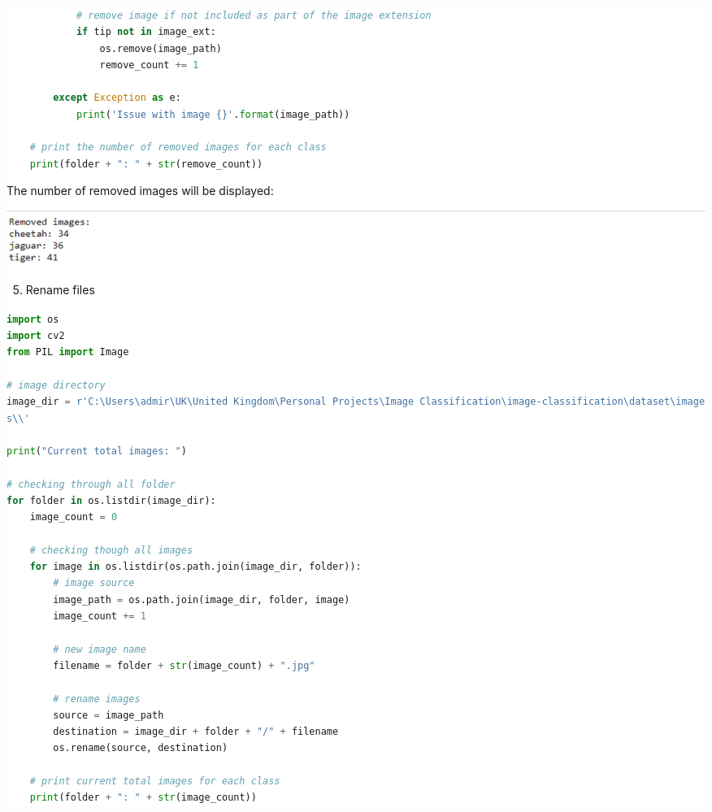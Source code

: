 ```python
            # remove image if not included as part of the image extension
            if tip not in image_ext:
                os.remove(image_path)
                remove_count += 1
                                
        except Exception as e:
            print('Issue with image {}'.format(image_path))
      
    # print the number of removed images for each class
    print(folder + ": " + str(remove_count))
```

The number of removed images will be displayed:

![Removed images](https://github.com/Admiral-Ampulembang/image-classification/blob/main/screenshots/Picture12.png)

5. Rename files

```python
import os
import cv2
from PIL import Image

# image directory
image_dir = r'C:\Users\admir\UK\United Kingdom\Personal Projects\Image Classification\image-classification\dataset\images\\'

print("Current total images: ")

# checking through all folder
for folder in os.listdir(image_dir):
    image_count = 0
    
    # checking though all images
    for image in os.listdir(os.path.join(image_dir, folder)):
        # image source
        image_path = os.path.join(image_dir, folder, image)
        image_count += 1
        
        # new image name
        filename = folder + str(image_count) + ".jpg"      
        
        # rename images
        source = image_path
        destination = image_dir + folder + "/" + filename
        os.rename(source, destination)
        
    # print current total images for each class
    print(folder + ": " + str(image_count))
```
